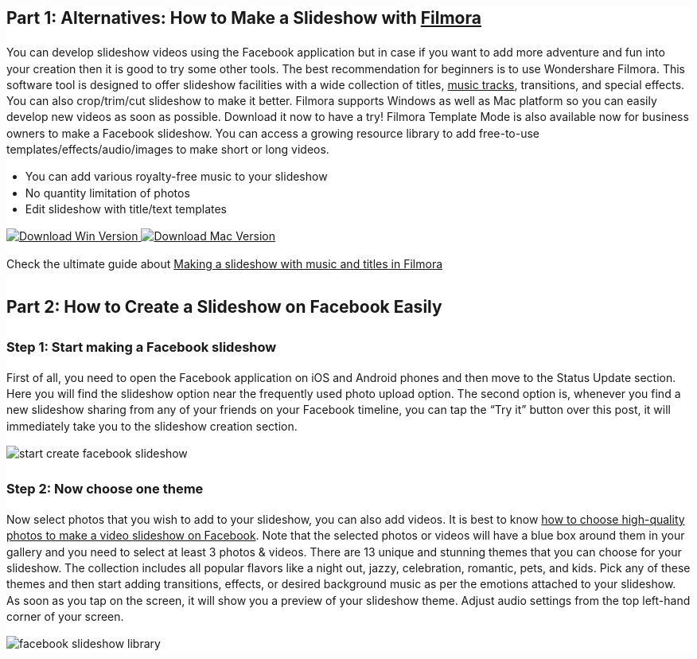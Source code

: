 ## Part 1: Alternatives: How to Make a Slideshow with [Filmora](https://tools.techidaily.com/wondershare/filmora/download/)

You can develop slideshow videos using the Facebook application but in case if you want to add more adventure and fun into your creation then it is good to try some other tools. The best recommendation for beginners is to use Wondershare Filmora. This software tool is designed to offer slideshow facilities with a wide collection of titles, [music tracks](https://tools.techidaily.com/wondershare/filmora/download/), transitions, and special effects. You can also crop/trim/cut slideshow to make it better. Filmora supports Windows as well as Mac platform so you can easily develop new videos as soon as possible. Download it now to have a try! Filmora Template Mode is also available now for business owners to make a Facebook slideshow. You can access a growing resource library to add free-to-use templates/effects/audio/images to make short or long videos.

* You can add various royalty-free music to your slideshow
* No quantity limitation of photos
* Edit slideshow with title/text templates

[![Download Win Version](https://images.wondershare.com/filmora/guide/download-btn-win.jpg) ](https://tools.techidaily.com/wondershare/filmora/download/) [![Download Mac Version](https://images.wondershare.com/filmora/guide/download-btn-mac.jpg) ](https://tools.techidaily.com/wondershare/filmora/download/)

Check the ultimate guide about [Making a slideshow with music and titles in Filmora](https://tools.techidaily.com/wondershare/filmora/download/)

## Part 2: How to Create a Slideshow on Facebook Easily

### Step 1: Start making a Facebook slideshow

First of all, you need to open the Facebook application on iOS and Android phones and then move to the Status Update section. Here you will find the slideshow option near the frequently used photo upload option. The second option is, whenever you find a new slideshow sharing from any of your friends on your Facebook timeline, you can tap the “Try it” button over this post, it will immediately take you to the slideshow creation section.

![start create facebook slideshow](https://images.wondershare.com/filmora/article-images/facebook-slideshow-update-status.jpg)

### Step 2: Now choose one theme

Now select photos that you wish to add to your slideshow, you can also add videos. It is best to know [how to choose high-quality photos to make a video slideshow on Facebook](https://www.pholody.com/blog/best-practices-to-make-high-quality-photo-slideshow). Note that the selected photos or videos will have a blue box around them in your gallery and you need to select at least 3 photos & videos. There are 13 unique and stunning themes that you can choose for your slideshow. The collection includes all popular flavors like a night out, jazzy, celebration, romantic, pets, and kids. Pick any of these themes and then start adding transitions, effects, or desired background music as per the emotions attached to your slideshow. As soon as you tap on the screen, it will show you a preview of your slideshow theme. Adjust audio settings from the top left-hand corner of your screen.

![facebook slideshow library](https://images.wondershare.com/filmora/article-images/facebook-slideshow-library.jpg)
